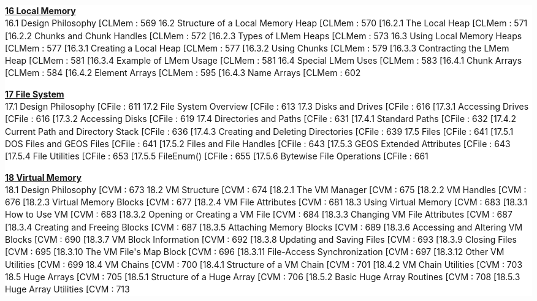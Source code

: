 **[16 Local Memory]()**  
	16.1	Design Philosophy      [CLMem : 569
	16.2	Structure of a Local Memory Heap      [CLMem : 570
      [16.2.1	The Local Heap      [CLMem : 571
      [16.2.2	Chunks and Chunk Handles      [CLMem : 572
      [16.2.3	Types of LMem Heaps      [CLMem : 573
	16.3	Using Local Memory Heaps      [CLMem : 577
      [16.3.1	Creating a Local Heap      [CLMem : 577
      [16.3.2	Using Chunks      [CLMem : 579
      [16.3.3	Contracting the LMem Heap      [CLMem : 581
      [16.3.4	Example of LMem Usage      [CLMem : 581
	16.4	Special LMem Uses      [CLMem : 583
      [16.4.1	Chunk Arrays      [CLMem : 584
      [16.4.2	Element Arrays      [CLMem : 595
      [16.4.3	Name Arrays      [CLMem : 602

**[17 File System]()**  
	17.1	Design Philosophy      [CFile : 611
	17.2	File System Overview      [CFile : 613
	17.3	Disks and Drives      [CFile : 616
      [17.3.1	Accessing Drives      [CFile : 616
      [17.3.2	Accessing Disks      [CFile : 619
	17.4	Directories and Paths      [CFile : 631
      [17.4.1	Standard Paths      [CFile : 632
      [17.4.2	Current Path and Directory Stack      [CFile : 636
      [17.4.3	Creating and Deleting Directories      [CFile : 639
	17.5	Files      [CFile : 641
      [17.5.1	DOS Files and GEOS Files      [CFile : 641
      [17.5.2	Files and File Handles      [CFile : 643
      [17.5.3	GEOS Extended Attributes      [CFile : 643
      [17.5.4	File Utilities      [CFile : 653
      [17.5.5	FileEnum()      [CFile : 655
      [17.5.6	Bytewise File Operations      [CFile : 661

**[18 Virtual Memory]()**  
	18.1	Design Philosophy      [CVM : 673
	18.2	VM Structure      [CVM : 674
      [18.2.1	The VM Manager      [CVM : 675
      [18.2.2	VM Handles      [CVM : 676
      [18.2.3	Virtual Memory Blocks      [CVM : 677
      [18.2.4	VM File Attributes      [CVM : 681
	18.3	Using Virtual Memory      [CVM : 683
      [18.3.1	How to Use VM      [CVM : 683
      [18.3.2	Opening or Creating a VM File      [CVM : 684
      [18.3.3	Changing VM File Attributes      [CVM : 687
      [18.3.4	Creating and Freeing Blocks      [CVM : 687
      [18.3.5	Attaching Memory Blocks      [CVM : 689
      [18.3.6	Accessing and Altering VM Blocks      [CVM : 690
      [18.3.7	VM Block Information      [CVM : 692
      [18.3.8	Updating and Saving Files      [CVM : 693
      [18.3.9	Closing Files      [CVM : 695
      [18.3.10	The VM File's Map Block      [CVM : 696
      [18.3.11	File-Access Synchronization      [CVM : 697
      [18.3.12	Other VM Utilities      [CVM : 699
	18.4	VM Chains      [CVM : 700
      [18.4.1	Structure of a VM Chain      [CVM : 701
      [18.4.2	VM Chain Utilities      [CVM : 703
	18.5	Huge Arrays      [CVM : 705
      [18.5.1	Structure of a Huge Array      [CVM : 706
      [18.5.2	Basic Huge Array Routines      [CVM : 708
      [18.5.3	Huge Array Utilities      [CVM : 713
